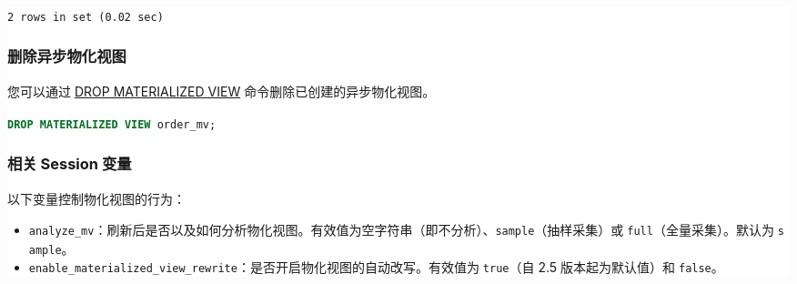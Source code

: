    ```Plain
   2 rows in set (0.02 sec)
   ```

### 删除异步物化视图

您可以通过 [DROP MATERIALIZED VIEW](../sql-reference/sql-statements/data-definition/DROP_MATERIALIZED_VIEW.md) 命令删除已创建的异步物化视图。

```SQL
DROP MATERIALIZED VIEW order_mv;
```

### 相关 Session 变量

以下变量控制物化视图的行为：

- `analyze_mv`：刷新后是否以及如何分析物化视图。有效值为空字符串（即不分析）、`sample`（抽样采集）或 `full`（全量采集）。默认为 `sample`。
- `enable_materialized_view_rewrite`：是否开启物化视图的自动改写。有效值为 `true`（自 2.5 版本起为默认值）和 `false`。